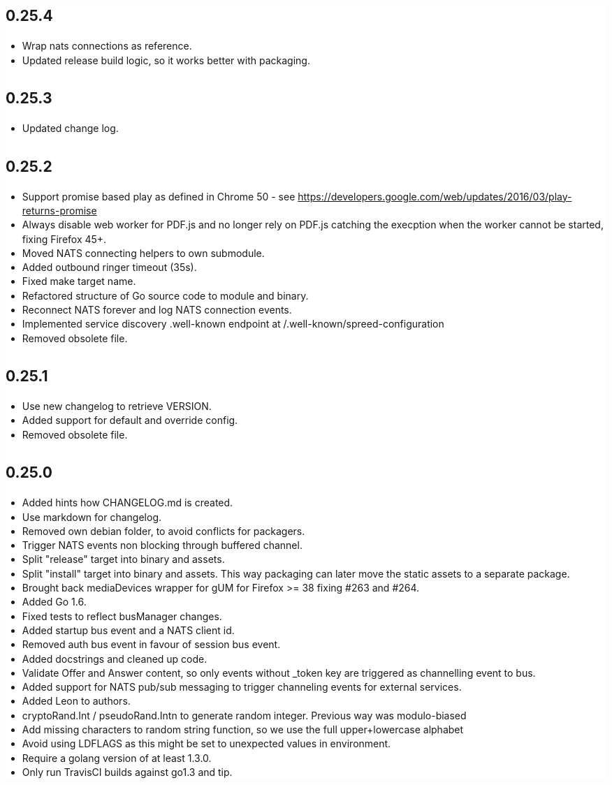 
## 0.25.4

  * Wrap nats connections as reference.
  * Updated release build logic, so it works better with packaging.


## 0.25.3

  * Updated change log.


## 0.25.2

  * Support promise based play as defined in Chrome 50 - see https://developers.google.com/web/updates/2016/03/play-returns-promise
  * Always disable web worker for PDF.js and no longer rely on PDF.js catching the execption when the worker cannot be started, fixing Firefox 45+.
  * Moved NATS connecting helpers to own submodule.
  * Added outbound ringer timeout (35s).
  * Fixed make target name.
  * Refactored structure of Go source code to module and binary.
  * Reconnect NATS forever and log NATS connection events.
  * Implemented service discovery .well-known endpoint at /.well-known/spreed-configuration
  * Removed obsolete file.


## 0.25.1

  * Use new changelog to retrieve VERSION.
  * Added support for default and override config.
  * Removed obsolete file.


## 0.25.0

  * Added hints how CHANGELOG.md is created.
  * Use markdown for changelog.
  * Removed own debian folder, to avoid conflicts for packagers.
  * Trigger NATS events non blocking through buffered channel.
  * Split "release" target into binary and assets.
  * Split "install" target into binary and assets. This way packaging can later move the static assets to a separate package.
  * Brought back mediaDevices wrapper for gUM for Firefox >= 38 fixing #263 and #264.
  * Added Go 1.6.
  * Fixed tests to reflect busManager changes.
  * Added startup bus event and a NATS client id.
  * Removed auth bus event in favour of session bus event.
  * Added docstrings and cleaned up code.
  * Validate Offer and Answer content, so only events without _token key are triggered as channelling event to bus.
  * Added support for NATS pub/sub messaging to trigger channeling events for external services.
  * Added Leon to authors.
  * cryptoRand.Int / pseudoRand.Intn to generate random integer. Previous way was modulo-biased
  * Add missing characters to random string function, so we use the full upper+lowercase alphabet
  * Avoid using LDFLAGS as this might be set to unexpected values in environment.
  * Require a golang version of at least 1.3.0.
  * Only run TravisCI builds against go1.3 and tip.
